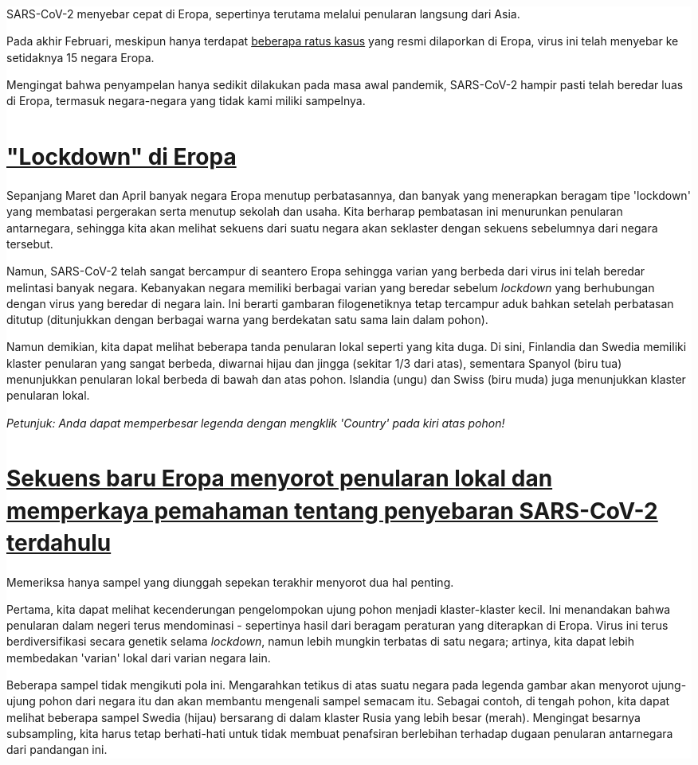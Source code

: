 SARS-CoV-2 menyebar cepat di Eropa, sepertinya terutama melalui penularan langsung dari Asia.

Pada akhir Februari, meskipun hanya terdapat [beberapa ratus kasus](https://www.ecdc.europa.eu/en/cases-2019-ncov-eueea) yang resmi dilaporkan di Eropa, virus ini telah menyebar ke setidaknya 15 negara Eropa.

Mengingat bahwa penyampelan hanya sedikit dilakukan pada masa awal pandemik, SARS-CoV-2 hampir pasti telah beredar luas di Eropa, termasuk negara-negara yang tidak kami miliki sampelnya.



# ["Lockdown" di Eropa](https://nextstrain.org/ncov/europe/2020-08-10?d=tree,map&f_region=Europe&p=grid&legendOpen&transmissions=hide&dmax=2020-04-28&dmin=2020-03-01&f_country=Finland,Iceland,Spain,Sweden,Switzerland)

Sepanjang Maret dan April banyak negara Eropa menutup perbatasannya, dan banyak yang menerapkan beragam tipe 'lockdown' yang membatasi pergerakan serta menutup sekolah dan usaha. Kita berharap pembatasan ini menurunkan penularan antarnegara, sehingga kita akan melihat sekuens dari suatu negara akan seklaster dengan sekuens sebelumnya dari negara tersebut.

Namun, SARS-CoV-2 telah sangat bercampur di seantero Eropa sehingga varian yang berbeda dari virus ini telah beredar melintasi banyak negara. Kebanyakan negara memiliki berbagai varian yang beredar sebelum *lockdown* yang berhubungan dengan virus yang beredar di negara lain. Ini berarti gambaran filogenetiknya tetap tercampur aduk bahkan setelah perbatasan ditutup (ditunjukkan dengan berbagai warna yang berdekatan satu sama lain dalam pohon).

Namun demikian, kita dapat melihat beberapa tanda penularan lokal seperti yang kita duga. Di sini, Finlandia dan Swedia memiliki klaster penularan yang sangat berbeda, diwarnai hijau dan jingga (sekitar 1/3 dari atas), sementara Spanyol (biru tua) menunjukkan penularan lokal berbeda di bawah dan atas pohon. Islandia (ungu) dan Swiss (biru muda) juga menunjukkan klaster penularan lokal.

_Petunjuk: Anda dapat memperbesar legenda dengan mengklik 'Country' pada kiri atas pohon!_



# [Sekuens baru Eropa menyorot penularan lokal dan memperkaya pemahaman tentang penyebaran SARS-CoV-2 terdahulu](https://nextstrain.org/ncov/europe/2020-08-10?d=tree&f_recency=3-7%20days%20ago,New,1-2%20days%20ago&f_region=Europe&p=full&legendOpen)

Memeriksa hanya sampel yang diunggah sepekan terakhir menyorot dua hal penting.

Pertama, kita dapat melihat kecenderungan pengelompokan ujung pohon menjadi klaster-klaster kecil. Ini menandakan bahwa penularan dalam negeri terus mendominasi - sepertinya hasil dari beragam peraturan yang diterapkan di Eropa. Virus ini terus berdiversifikasi secara genetik selama *lockdown*, namun lebih mungkin terbatas di satu negara; artinya, kita dapat lebih membedakan 'varian' lokal dari varian negara lain.

Beberapa sampel tidak mengikuti pola ini. Mengarahkan tetikus di atas suatu negara pada legenda gambar akan menyorot ujung-ujung pohon dari negara itu dan akan membantu mengenali sampel semacam itu. Sebagai contoh, di tengah pohon, kita dapat melihat beberapa sampel Swedia (hijau) bersarang di dalam klaster Rusia yang lebih besar (merah).
Mengingat besarnya subsampling, kita harus tetap berhati-hati untuk tidak membuat penafsiran berlebihan terhadap dugaan penularan antarnegara dari pandangan ini.
